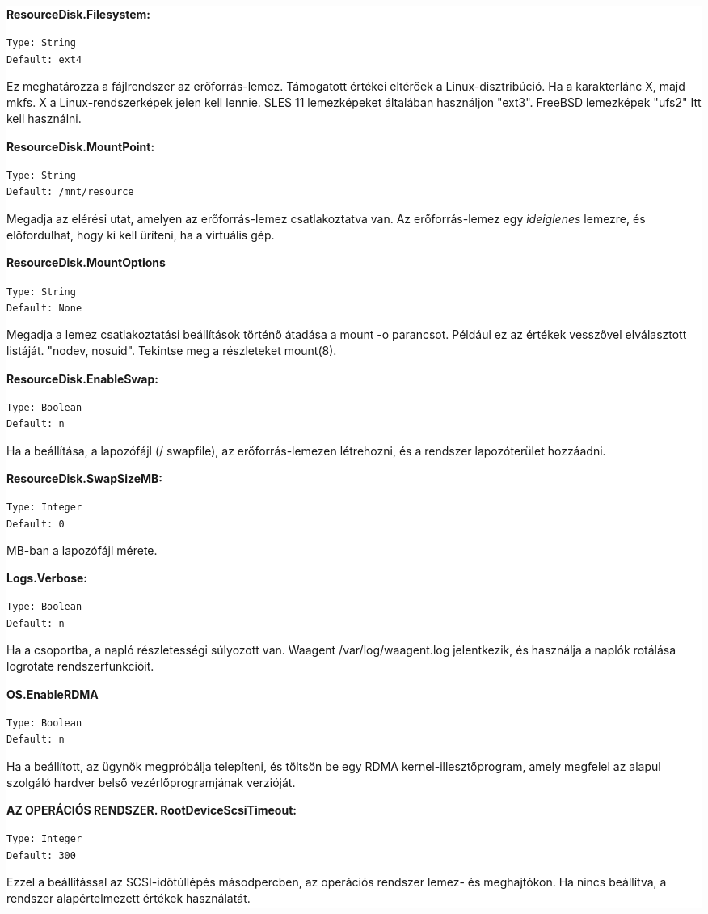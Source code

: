**ResourceDisk.Filesystem:**  
```
Type: String  
Default: ext4
```
Ez meghatározza a fájlrendszer az erőforrás-lemez. Támogatott értékei eltérőek a Linux-disztribúció. Ha a karakterlánc X, majd mkfs. X a Linux-rendszerképek jelen kell lennie. SLES 11 lemezképeket általában használjon "ext3". FreeBSD lemezképek "ufs2" Itt kell használni.

**ResourceDisk.MountPoint:**  
```
Type: String  
Default: /mnt/resource 
```
Megadja az elérési utat, amelyen az erőforrás-lemez csatlakoztatva van. Az erőforrás-lemez egy *ideiglenes* lemezre, és előfordulhat, hogy ki kell üríteni, ha a virtuális gép.

**ResourceDisk.MountOptions**  
```
Type: String  
Default: None
```
Megadja a lemez csatlakoztatási beállítások történő átadása a mount -o parancsot. Például ez az értékek vesszővel elválasztott listáját. "nodev, nosuid". Tekintse meg a részleteket mount(8).

**ResourceDisk.EnableSwap:**  
```
Type: Boolean  
Default: n
```
Ha a beállítása, a lapozófájl (/ swapfile), az erőforrás-lemezen létrehozni, és a rendszer lapozóterület hozzáadni.

**ResourceDisk.SwapSizeMB:**  
```
Type: Integer  
Default: 0
```
MB-ban a lapozófájl mérete.

**Logs.Verbose:**  
```
Type: Boolean  
Default: n
```
Ha a csoportba, a napló részletességi súlyozott van. Waagent /var/log/waagent.log jelentkezik, és használja a naplók rotálása logrotate rendszerfunkcióit.

**OS.EnableRDMA**  
```
Type: Boolean  
Default: n
```
Ha a beállított, az ügynök megpróbálja telepíteni, és töltsön be egy RDMA kernel-illesztőprogram, amely megfelel az alapul szolgáló hardver belső vezérlőprogramjának verzióját.

**AZ OPERÁCIÓS RENDSZER. RootDeviceScsiTimeout:**  
```
Type: Integer  
Default: 300
```
Ezzel a beállítással az SCSI-időtúllépés másodpercben, az operációs rendszer lemez- és meghajtókon. Ha nincs beállítva, a rendszer alapértelmezett értékek használatát.
